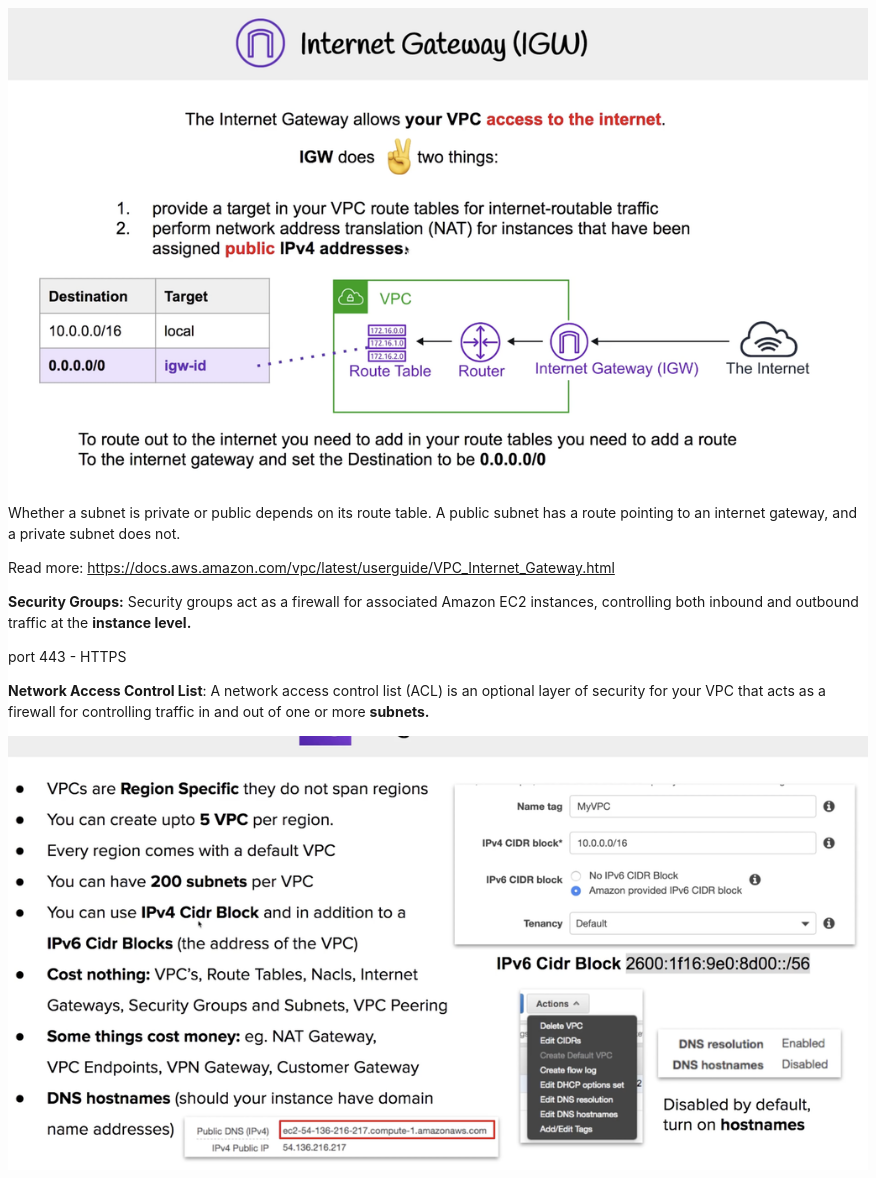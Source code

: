 ![](assets/images/saa/vpc8.png)

 Whether a subnet is private or public depends on its route table. A public subnet has a route pointing to an internet gateway, and a private subnet does not.

Read more: https://docs.aws.amazon.com/vpc/latest/userguide/VPC_Internet_Gateway.html

**Security Groups:** Security groups act as a firewall for associated Amazon EC2 instances, controlling both inbound and outbound traffic at the **instance level.**



port 443 - HTTPS

**Network Access Control List**: A network access control list (ACL) is an optional layer of security for your VPC that acts as a firewall for controlling traffic in and out of one or more **subnets.**

![](assets/images/saa/vpc3.png)
